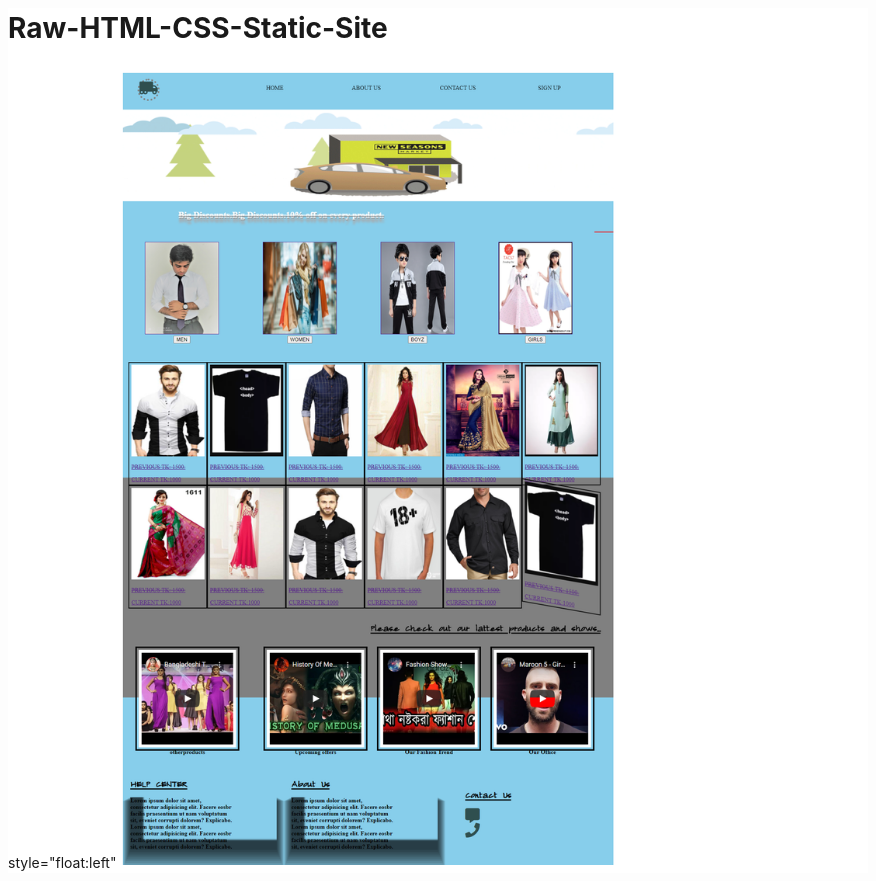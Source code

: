 # Raw-HTML-CSS-Static-Site


style="float:left"
<img  src="screenshots/HomePage.png" height="800" width="500">